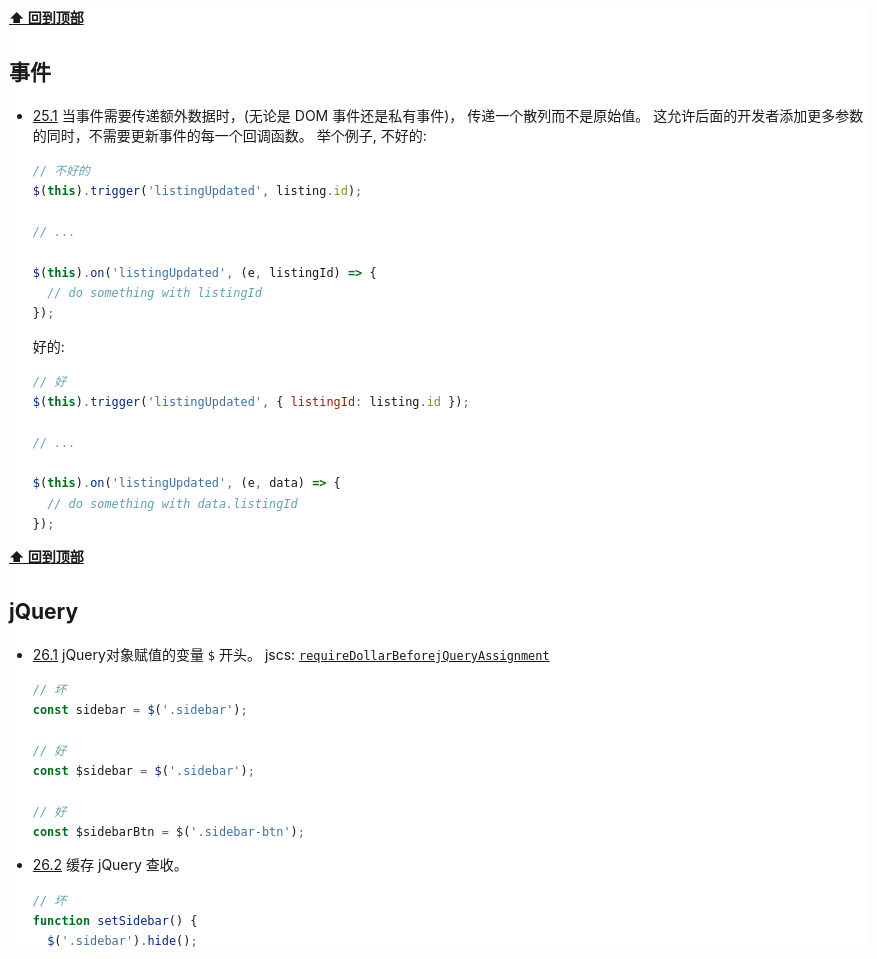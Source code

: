 **[⬆ 回到顶部](#table-of-contents)**

## 事件

  <a name="events--hash"></a><a name="24.1"></a>

  - [25.1](#events--hash) 当事件需要传递额外数据时，(无论是 DOM 事件还是私有事件)， 传递一个散列而不是原始值。 这允许后面的开发者添加更多参数的同时，不需要更新事件的每一个回调函数。 举个例子, 不好的:

    ```javascript
    // 不好的
    $(this).trigger('listingUpdated', listing.id);

    // ...

    $(this).on('listingUpdated', (e, listingId) => {
      // do something with listingId
    });
    ```

    好的:

    ```javascript
    // 好
    $(this).trigger('listingUpdated', { listingId: listing.id });

    // ...

    $(this).on('listingUpdated', (e, data) => {
      // do something with data.listingId
    });
    ```

  **[⬆ 回到顶部](#table-of-contents)**

## jQuery

  <a name="jquery--dollar-prefix"></a><a name="25.1"></a>

  - [26.1](#jquery--dollar-prefix) jQuery对象赋值的变量 `$` 开头。 jscs: [`requireDollarBeforejQueryAssignment`](http://jscs.info/rule/requireDollarBeforejQueryAssignment)

    ```javascript
    // 坏
    const sidebar = $('.sidebar');

    // 好
    const $sidebar = $('.sidebar');

    // 好
    const $sidebarBtn = $('.sidebar-btn');
    ```

  <a name="jquery--cache"></a><a name="25.2"></a>

  - [26.2](#jquery--cache) 缓存 jQuery 查收。

    ```javascript
    // 坏
    function setSidebar() {
      $('.sidebar').hide();
